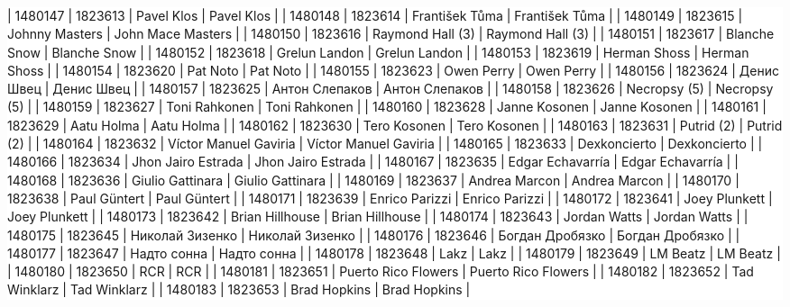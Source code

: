 | 1480147 | 1823613 | Pavel Klos | Pavel Klos |
| 1480148 | 1823614 | František Tůma | František Tůma |
| 1480149 | 1823615 | Johnny Masters | John Mace Masters |
| 1480150 | 1823616 | Raymond Hall (3) | Raymond Hall (3) |
| 1480151 | 1823617 | Blanche Snow | Blanche Snow |
| 1480152 | 1823618 | Grelun Landon | Grelun Landon |
| 1480153 | 1823619 | Herman Shoss | Herman Shoss |
| 1480154 | 1823620 | Pat Noto | Pat Noto |
| 1480155 | 1823623 | Owen Perry | Owen Perry |
| 1480156 | 1823624 | Денис Швец | Денис Швец |
| 1480157 | 1823625 | Антон Слепаков | Антон Слепаков |
| 1480158 | 1823626 | Necropsy (5) | Necropsy (5) |
| 1480159 | 1823627 | Toni Rahkonen | Toni Rahkonen |
| 1480160 | 1823628 | Janne Kosonen | Janne Kosonen |
| 1480161 | 1823629 | Aatu Holma | Aatu Holma |
| 1480162 | 1823630 | Tero Kosonen | Tero Kosonen |
| 1480163 | 1823631 | Putrid (2) | Putrid (2) |
| 1480164 | 1823632 | Víctor Manuel Gaviria | Víctor Manuel Gaviria |
| 1480165 | 1823633 | Dexkoncierto | Dexkoncierto |
| 1480166 | 1823634 | Jhon Jairo Estrada | Jhon Jairo Estrada |
| 1480167 | 1823635 | Edgar Echavarría | Edgar Echavarría |
| 1480168 | 1823636 | Giulio Gattinara | Giulio Gattinara |
| 1480169 | 1823637 | Andrea Marcon | Andrea Marcon |
| 1480170 | 1823638 | Paul Güntert | Paul Güntert |
| 1480171 | 1823639 | Enrico Parizzi | Enrico Parizzi |
| 1480172 | 1823641 | Joey Plunkett | Joey Plunkett |
| 1480173 | 1823642 | Brian Hillhouse | Brian Hillhouse |
| 1480174 | 1823643 | Jordan Watts | Jordan Watts |
| 1480175 | 1823645 | Николай Зизенко | Николай Зизенко |
| 1480176 | 1823646 | Богдан Дробязко | Богдан Дробязко |
| 1480177 | 1823647 | Надто сонна | Надто сонна |
| 1480178 | 1823648 | Lakz | Lakz |
| 1480179 | 1823649 | LM Beatz | LM Beatz |
| 1480180 | 1823650 | RCR | RCR |
| 1480181 | 1823651 | Puerto Rico Flowers | Puerto Rico Flowers |
| 1480182 | 1823652 | Tad Winklarz | Tad Winklarz |
| 1480183 | 1823653 | Brad Hopkins | Brad Hopkins |